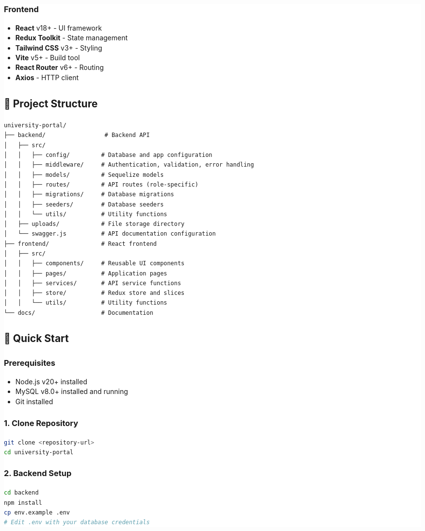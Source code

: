 ### Frontend
- **React** v18+ - UI framework
- **Redux Toolkit** - State management
- **Tailwind CSS** v3+ - Styling
- **Vite** v5+ - Build tool
- **React Router** v6+ - Routing
- **Axios** - HTTP client

## 📁 Project Structure

```
university-portal/
├── backend/                 # Backend API
│   ├── src/
│   │   ├── config/         # Database and app configuration
│   │   ├── middleware/     # Authentication, validation, error handling
│   │   ├── models/         # Sequelize models
│   │   ├── routes/         # API routes (role-specific)
│   │   ├── migrations/     # Database migrations
│   │   ├── seeders/        # Database seeders
│   │   └── utils/          # Utility functions
│   ├── uploads/            # File storage directory
│   └── swagger.js          # API documentation configuration
├── frontend/               # React frontend
│   ├── src/
│   │   ├── components/     # Reusable UI components
│   │   ├── pages/          # Application pages
│   │   ├── services/       # API service functions
│   │   ├── store/          # Redux store and slices
│   │   └── utils/          # Utility functions
└── docs/                   # Documentation
```

## 🚀 Quick Start

### Prerequisites
- Node.js v20+ installed
- MySQL v8.0+ installed and running
- Git installed

### 1. Clone Repository
```bash
git clone <repository-url>
cd university-portal
```

### 2. Backend Setup
```bash
cd backend
npm install
cp env.example .env
# Edit .env with your database credentials
```
